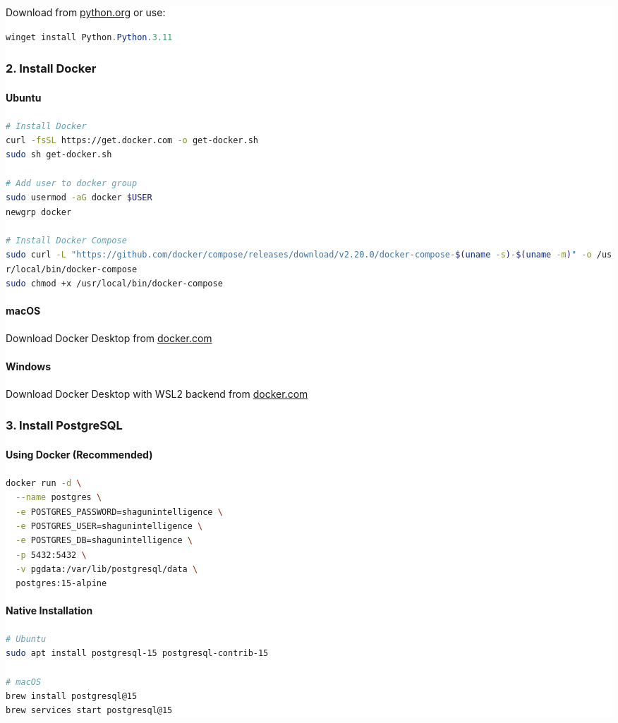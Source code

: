 Download from [python.org](https://www.python.org/downloads/) or use:

```powershell
winget install Python.Python.3.11
```

### 2. Install Docker

#### Ubuntu

```bash
# Install Docker
curl -fsSL https://get.docker.com -o get-docker.sh
sudo sh get-docker.sh

# Add user to docker group
sudo usermod -aG docker $USER
newgrp docker

# Install Docker Compose
sudo curl -L "https://github.com/docker/compose/releases/download/v2.20.0/docker-compose-$(uname -s)-$(uname -m)" -o /usr/local/bin/docker-compose
sudo chmod +x /usr/local/bin/docker-compose
```

#### macOS

Download Docker Desktop from [docker.com](https://www.docker.com/products/docker-desktop/)

#### Windows

Download Docker Desktop with WSL2 backend from [docker.com](https://www.docker.com/products/docker-desktop/)

### 3. Install PostgreSQL

#### Using Docker (Recommended)

```bash
docker run -d \
  --name postgres \
  -e POSTGRES_PASSWORD=shagunintelligence \
  -e POSTGRES_USER=shagunintelligence \
  -e POSTGRES_DB=shagunintelligence \
  -p 5432:5432 \
  -v pgdata:/var/lib/postgresql/data \
  postgres:15-alpine
```

#### Native Installation

```bash
# Ubuntu
sudo apt install postgresql-15 postgresql-contrib-15

# macOS
brew install postgresql@15
brew services start postgresql@15
```
